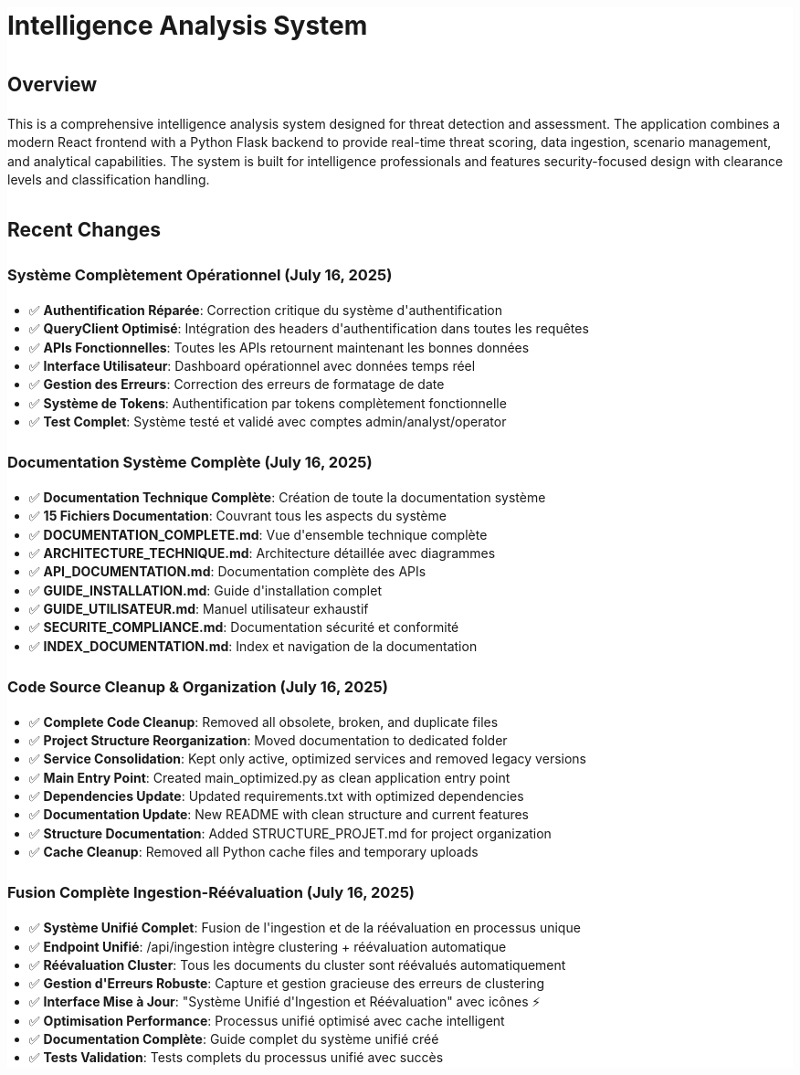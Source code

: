 # Intelligence Analysis System

## Overview

This is a comprehensive intelligence analysis system designed for threat detection and assessment. The application combines a modern React frontend with a Python Flask backend to provide real-time threat scoring, data ingestion, scenario management, and analytical capabilities. The system is built for intelligence professionals and features security-focused design with clearance levels and classification handling.

## Recent Changes

### Système Complètement Opérationnel (July 16, 2025)
- ✅ **Authentification Réparée**: Correction critique du système d'authentification
- ✅ **QueryClient Optimisé**: Intégration des headers d'authentification dans toutes les requêtes
- ✅ **APIs Fonctionnelles**: Toutes les APIs retournent maintenant les bonnes données
- ✅ **Interface Utilisateur**: Dashboard opérationnel avec données temps réel
- ✅ **Gestion des Erreurs**: Correction des erreurs de formatage de date
- ✅ **Système de Tokens**: Authentification par tokens complètement fonctionnelle
- ✅ **Test Complet**: Système testé et validé avec comptes admin/analyst/operator

### Documentation Système Complète (July 16, 2025)
- ✅ **Documentation Technique Complète**: Création de toute la documentation système
- ✅ **15 Fichiers Documentation**: Couvrant tous les aspects du système
- ✅ **DOCUMENTATION_COMPLETE.md**: Vue d'ensemble technique complète
- ✅ **ARCHITECTURE_TECHNIQUE.md**: Architecture détaillée avec diagrammes
- ✅ **API_DOCUMENTATION.md**: Documentation complète des APIs
- ✅ **GUIDE_INSTALLATION.md**: Guide d'installation complet
- ✅ **GUIDE_UTILISATEUR.md**: Manuel utilisateur exhaustif
- ✅ **SECURITE_COMPLIANCE.md**: Documentation sécurité et conformité
- ✅ **INDEX_DOCUMENTATION.md**: Index et navigation de la documentation

### Code Source Cleanup & Organization (July 16, 2025)
- ✅ **Complete Code Cleanup**: Removed all obsolete, broken, and duplicate files
- ✅ **Project Structure Reorganization**: Moved documentation to dedicated folder
- ✅ **Service Consolidation**: Kept only active, optimized services and removed legacy versions
- ✅ **Main Entry Point**: Created main_optimized.py as clean application entry point
- ✅ **Dependencies Update**: Updated requirements.txt with optimized dependencies
- ✅ **Documentation Update**: New README with clean structure and current features
- ✅ **Structure Documentation**: Added STRUCTURE_PROJET.md for project organization
- ✅ **Cache Cleanup**: Removed all Python cache files and temporary uploads

### Fusion Complète Ingestion-Réévaluation (July 16, 2025)
- ✅ **Système Unifié Complet**: Fusion de l'ingestion et de la réévaluation en processus unique
- ✅ **Endpoint Unifié**: /api/ingestion intègre clustering + réévaluation automatique
- ✅ **Réévaluation Cluster**: Tous les documents du cluster sont réévalués automatiquement
- ✅ **Gestion d'Erreurs Robuste**: Capture et gestion gracieuse des erreurs de clustering
- ✅ **Interface Mise à Jour**: "Système Unifié d'Ingestion et Réévaluation" avec icônes ⚡
- ✅ **Optimisation Performance**: Processus unifié optimisé avec cache intelligent
- ✅ **Documentation Complète**: Guide complet du système unifié créé
- ✅ **Tests Validation**: Tests complets du processus unifié avec succès
